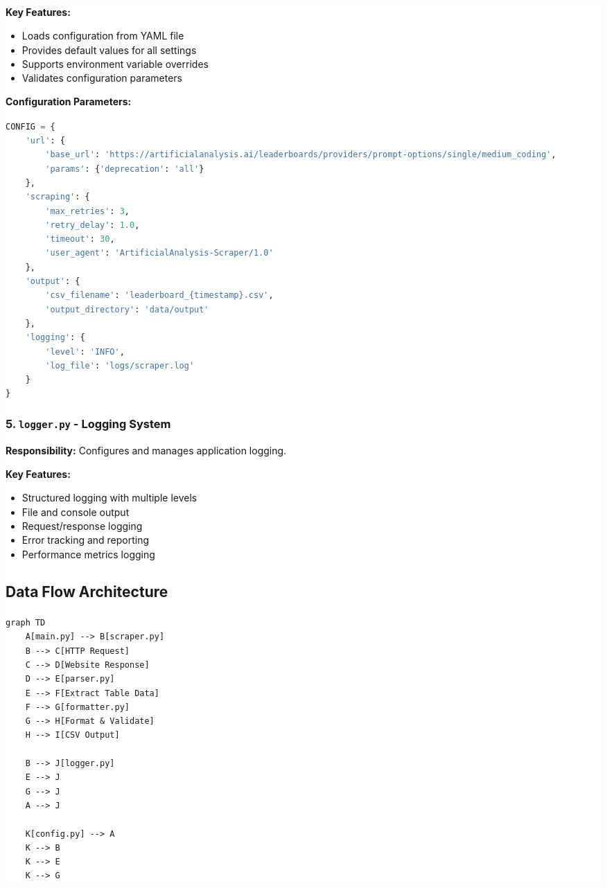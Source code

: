 **Key Features:**
- Loads configuration from YAML file
- Provides default values for all settings
- Supports environment variable overrides
- Validates configuration parameters

**Configuration Parameters:**
```python
CONFIG = {
    'url': {
        'base_url': 'https://artificialanalysis.ai/leaderboards/providers/prompt-options/single/medium_coding',
        'params': {'deprecation': 'all'}
    },
    'scraping': {
        'max_retries': 3,
        'retry_delay': 1.0,
        'timeout': 30,
        'user_agent': 'ArtificialAnalysis-Scraper/1.0'
    },
    'output': {
        'csv_filename': 'leaderboard_{timestamp}.csv',
        'output_directory': 'data/output'
    },
    'logging': {
        'level': 'INFO',
        'log_file': 'logs/scraper.log'
    }
}
```

### 5. `logger.py` - Logging System
**Responsibility:** Configures and manages application logging.

**Key Features:**
- Structured logging with multiple levels
- File and console output
- Request/response logging
- Error tracking and reporting
- Performance metrics logging

## Data Flow Architecture

```mermaid
graph TD
    A[main.py] --> B[scraper.py]
    B --> C[HTTP Request]
    C --> D[Website Response]
    D --> E[parser.py]
    E --> F[Extract Table Data]
    F --> G[formatter.py]
    G --> H[Format & Validate]
    H --> I[CSV Output]
    
    B --> J[logger.py]
    E --> J
    G --> J
    A --> J
    
    K[config.py] --> A
    K --> B
    K --> E
    K --> G
```
